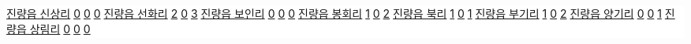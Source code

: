 
  <tr class="item">
    <td><a href="경상북도경산시진량읍신상리">진량읍 신상리</a></td>
    <td><a href="경상북도경산시진량읍신상리">0</a></td>
    <td><a href="경상북도경산시진량읍신상리">0</a></td>
    <td><a href="경상북도경산시진량읍신상리">0</a></td>
  </tr>
    

  <tr class="item">
    <td><a href="경상북도경산시진량읍선화리">진량읍 선화리</a></td>
    <td><a href="경상북도경산시진량읍선화리">2</a></td>
    <td><a href="경상북도경산시진량읍선화리">0</a></td>
    <td><a href="경상북도경산시진량읍선화리">3</a></td>
  </tr>
    

  <tr class="item">
    <td><a href="경상북도경산시진량읍보인리">진량읍 보인리</a></td>
    <td><a href="경상북도경산시진량읍보인리">0</a></td>
    <td><a href="경상북도경산시진량읍보인리">0</a></td>
    <td><a href="경상북도경산시진량읍보인리">0</a></td>
  </tr>
    

  <tr class="item">
    <td><a href="경상북도경산시진량읍봉회리">진량읍 봉회리</a></td>
    <td><a href="경상북도경산시진량읍봉회리">1</a></td>
    <td><a href="경상북도경산시진량읍봉회리">0</a></td>
    <td><a href="경상북도경산시진량읍봉회리">2</a></td>
  </tr>
    

  <tr class="item">
    <td><a href="경상북도경산시진량읍북리">진량읍 북리</a></td>
    <td><a href="경상북도경산시진량읍북리">1</a></td>
    <td><a href="경상북도경산시진량읍북리">0</a></td>
    <td><a href="경상북도경산시진량읍북리">1</a></td>
  </tr>
    

  <tr class="item">
    <td><a href="경상북도경산시진량읍부기리">진량읍 부기리</a></td>
    <td><a href="경상북도경산시진량읍부기리">1</a></td>
    <td><a href="경상북도경산시진량읍부기리">0</a></td>
    <td><a href="경상북도경산시진량읍부기리">2</a></td>
  </tr>
    

  <tr class="item">
    <td><a href="경상북도경산시진량읍양기리">진량읍 양기리</a></td>
    <td><a href="경상북도경산시진량읍양기리">0</a></td>
    <td><a href="경상북도경산시진량읍양기리">0</a></td>
    <td><a href="경상북도경산시진량읍양기리">1</a></td>
  </tr>
    

  <tr class="item">
    <td><a href="경상북도경산시진량읍상림리">진량읍 상림리</a></td>
    <td><a href="경상북도경산시진량읍상림리">0</a></td>
    <td><a href="경상북도경산시진량읍상림리">0</a></td>
    <td><a href="경상북도경산시진량읍상림리">0</a></td>
  </tr>
    